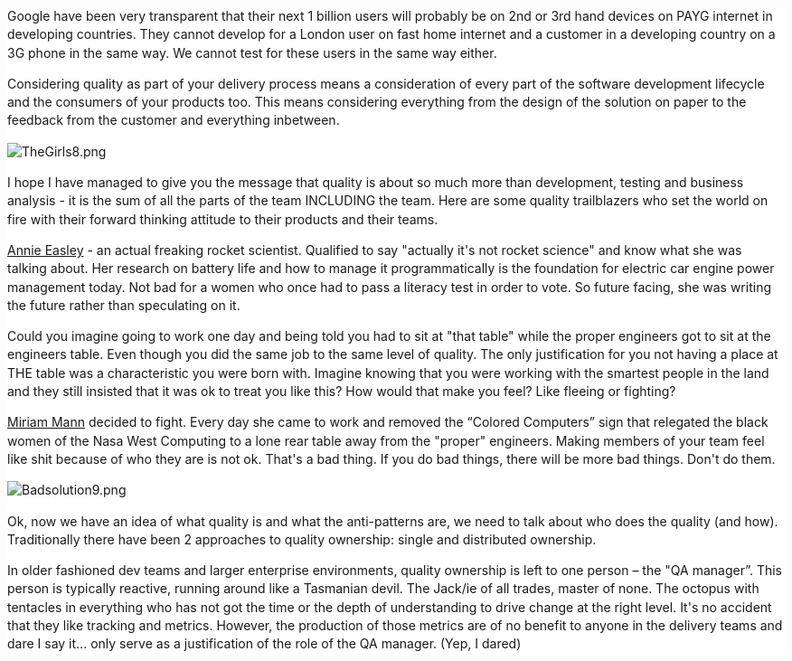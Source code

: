 Google have been very transparent that their next 1 billion users will probably be on 2nd or 3rd hand devices on PAYG internet in developing countries. They cannot develop for a London user on fast home internet and a customer in a developing country on a 3G phone in the same way. We cannot test for these users in the same way either. 

Considering quality as part of your delivery process means a consideration of every part of the software development lifecycle and the consumers of your products too. This means considering everything from the design of the solution on paper to the feedback from the customer and everything inbetween.



![TheGirls8.png]({{site.baseurl}}/efiennes/assets/TheGirls8.png)

I hope I have managed to give you the message that quality is about so much more than development, testing and business analysis - it is the sum of all the parts of the team INCLUDING the team. Here are some quality trailblazers who set the world on fire with their forward thinking attitude to their products and their teams.

[Annie Easley](https://massivesci.com/articles/annie-easley-facts-stem-mathematician-nasa-scientist-discrimination/) - an actual freaking rocket scientist. Qualified to say "actually it's not rocket science" and know what she was talking about. Her research on battery life and how to manage it programmatically is the foundation for electric car engine power management today. Not bad for a women who once had to pass a literacy test in order to vote. So future facing, she was writing the future rather than speculating on it. 

Could you imagine going to work one day and being told you had to sit at "that table" while the proper engineers got to sit at the engineers table. Even though you did the same job to the same level of quality. The only justification for you not having a place at THE table was a characteristic you were born with. Imagine knowing that you were working with the smartest people in the land and they still insisted that it was ok to treat you like this? How would that make you feel? Like fleeing or fighting? 

[Miriam Mann](https://www.newscientist.com/article/2118526-when-computers-were-human-the-black-women-behind-nasas-success/) decided to fight. Every day she came to work and removed the “Colored Computers” sign that relegated the black women of the Nasa West Computing to a lone rear table away from the "proper" engineers. Making members of your team feel like shit because of who they are is not ok. That's a bad thing. If you do bad things, there will be more bad things. Don't do them. 



![Badsolution9.png]({{site.baseurl}}/efiennes/assets/Badsolution9.png)

Ok, now we have an idea of what quality is and what the anti-patterns are, we need to talk about who does the quality (and how). Traditionally there have been 2 approaches to quality ownership: single and distributed ownership.

In older fashioned dev teams and larger enterprise environments, quality ownership is left to  one person – the "QA manager”. This person is typically reactive, running around like a Tasmanian devil. The Jack/ie of all trades, master of none. The octopus with tentacles in everything who has not got the time or the depth of understanding to drive change at the right level. It's no accident that they like tracking and metrics. However, the production of those metrics are of no benefit to anyone in the delivery teams and dare I say it... only serve as a justification of the role of the QA manager. (Yep, I dared)


